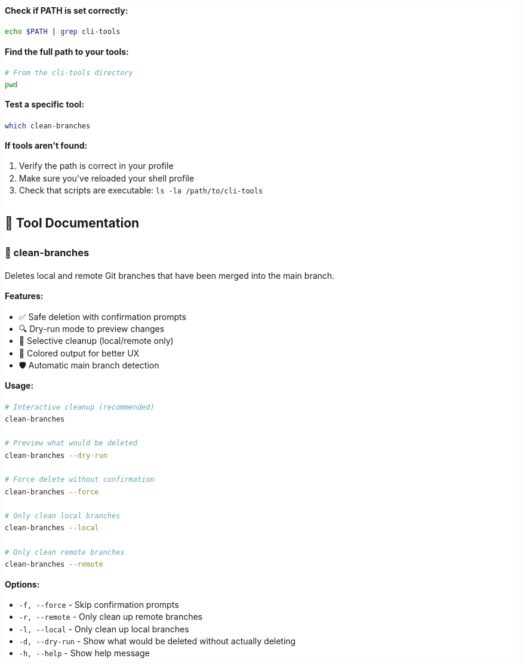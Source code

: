 **Check if PATH is set correctly:**
```bash
echo $PATH | grep cli-tools
```

**Find the full path to your tools:**
```bash
# From the cli-tools directory
pwd
```

**Test a specific tool:**
```bash
which clean-branches
```

**If tools aren't found:**
1. Verify the path is correct in your profile
2. Make sure you've reloaded your shell profile
3. Check that scripts are executable: `ls -la /path/to/cli-tools`

## 📖 Tool Documentation

### 🔧 clean-branches

Deletes local and remote Git branches that have been merged into the main branch.

**Features:**
- ✅ Safe deletion with confirmation prompts
- 🔍 Dry-run mode to preview changes
- 🎯 Selective cleanup (local/remote only)
- 🎨 Colored output for better UX
- 🛡️ Automatic main branch detection

**Usage:**
```bash
# Interactive cleanup (recommended)
clean-branches

# Preview what would be deleted
clean-branches --dry-run

# Force delete without confirmation
clean-branches --force

# Only clean local branches
clean-branches --local

# Only clean remote branches
clean-branches --remote
```

**Options:**
- `-f, --force` - Skip confirmation prompts
- `-r, --remote` - Only clean up remote branches
- `-l, --local` - Only clean up local branches
- `-d, --dry-run` - Show what would be deleted without actually deleting
- `-h, --help` - Show help message
